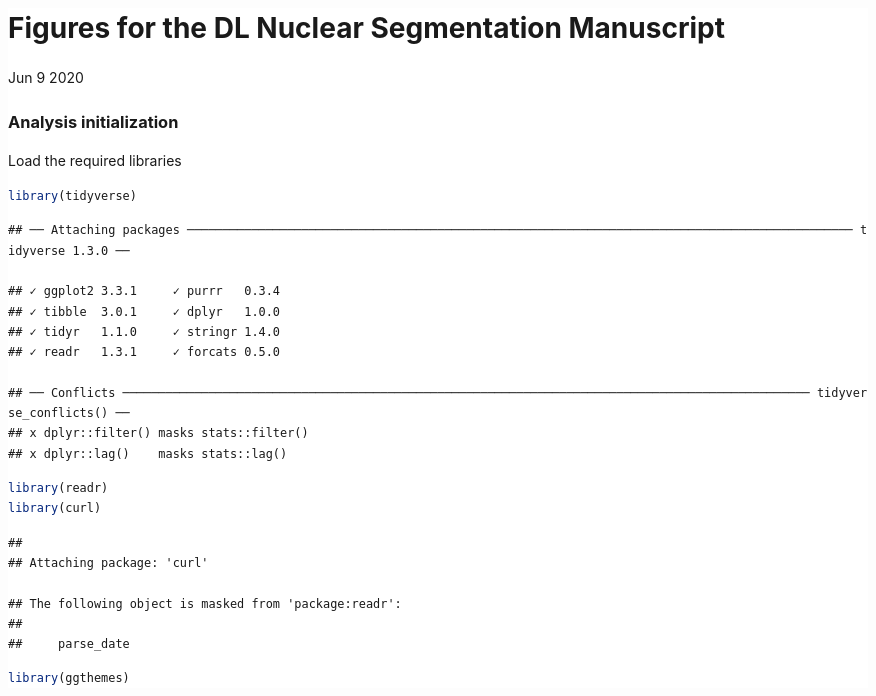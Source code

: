 Figures for the DL Nuclear Segmentation Manuscript
================
Jun 9 2020

### Analysis initialization

Load the required
    libraries

``` r
library(tidyverse)
```

    ## ── Attaching packages ───────────────────────────────────────────────────────────────────────────────────────────── tidyverse 1.3.0 ──

    ## ✓ ggplot2 3.3.1     ✓ purrr   0.3.4
    ## ✓ tibble  3.0.1     ✓ dplyr   1.0.0
    ## ✓ tidyr   1.1.0     ✓ stringr 1.4.0
    ## ✓ readr   1.3.1     ✓ forcats 0.5.0

    ## ── Conflicts ──────────────────────────────────────────────────────────────────────────────────────────────── tidyverse_conflicts() ──
    ## x dplyr::filter() masks stats::filter()
    ## x dplyr::lag()    masks stats::lag()

``` r
library(readr)
library(curl)
```

    ## 
    ## Attaching package: 'curl'

    ## The following object is masked from 'package:readr':
    ## 
    ##     parse_date

``` r
library(ggthemes)
```

